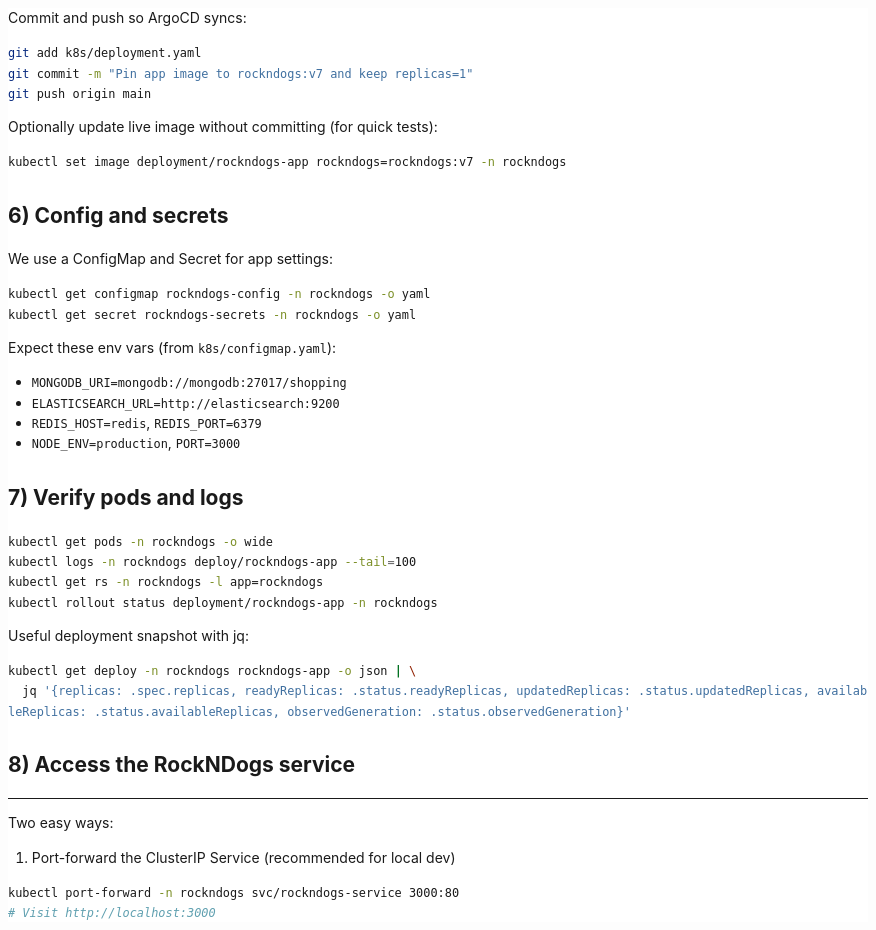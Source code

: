 Commit and push so ArgoCD syncs:

```zsh
git add k8s/deployment.yaml
git commit -m "Pin app image to rockndogs:v7 and keep replicas=1"
git push origin main
```

Optionally update live image without committing (for quick tests):

```zsh
kubectl set image deployment/rockndogs-app rockndogs=rockndogs:v7 -n rockndogs
```

## 6) Config and secrets

We use a ConfigMap and Secret for app settings:

```zsh
kubectl get configmap rockndogs-config -n rockndogs -o yaml
kubectl get secret rockndogs-secrets -n rockndogs -o yaml
```

Expect these env vars (from `k8s/configmap.yaml`):

- `MONGODB_URI=mongodb://mongodb:27017/shopping`
- `ELASTICSEARCH_URL=http://elasticsearch:9200`
- `REDIS_HOST=redis`, `REDIS_PORT=6379`
- `NODE_ENV=production`, `PORT=3000`

## 7) Verify pods and logs

```zsh
kubectl get pods -n rockndogs -o wide
kubectl logs -n rockndogs deploy/rockndogs-app --tail=100
kubectl get rs -n rockndogs -l app=rockndogs
kubectl rollout status deployment/rockndogs-app -n rockndogs
```

Useful deployment snapshot with jq:

```zsh
kubectl get deploy -n rockndogs rockndogs-app -o json | \
  jq '{replicas: .spec.replicas, readyReplicas: .status.readyReplicas, updatedReplicas: .status.updatedReplicas, availableReplicas: .status.availableReplicas, observedGeneration: .status.observedGeneration}'
```

## 8) Access the RockNDogs service

---

Two easy ways:

1. Port-forward the ClusterIP Service (recommended for local dev)

```zsh
kubectl port-forward -n rockndogs svc/rockndogs-service 3000:80
# Visit http://localhost:3000
```
